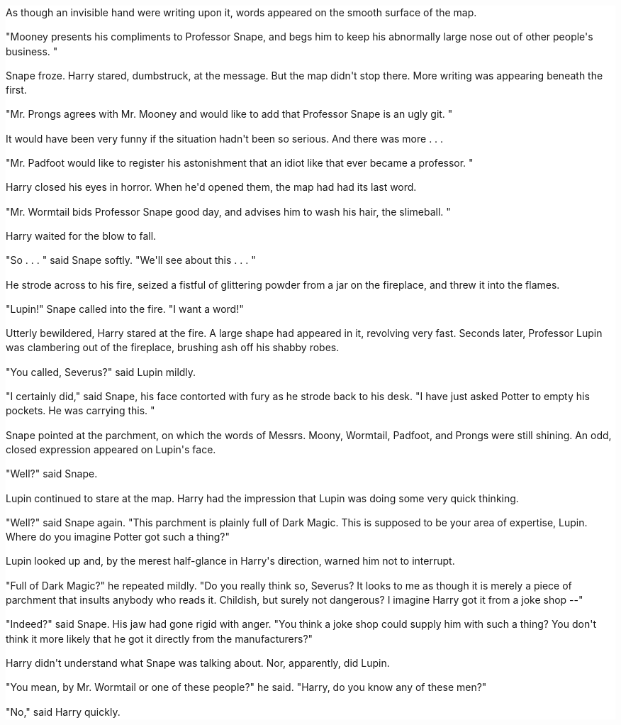As though an invisible hand were writing upon it, words appeared on the smooth surface of the map. 

"Mooney presents his compliments to Professor Snape, and begs him to keep his abnormally large nose out of other people's business. "

Snape froze. Harry stared, dumbstruck, at the message. But the map didn't stop there. More writing was appearing beneath the first. 

"Mr. Prongs agrees with Mr. Mooney and would like to add that Professor Snape is an ugly git. "

It would have been very funny if the situation hadn't been so serious. And there was more . . . 

"Mr. Padfoot would like to register his astonishment that an idiot like that ever became a professor. "

Harry closed his eyes in horror. When he'd opened them, the map had had its last word. 

"Mr. Wormtail bids Professor Snape good day, and advises him to wash his hair, the slimeball. "

Harry waited for the blow to fall. 

"So . . . " said Snape softly. "We'll see about this . . . "

He strode across to his fire, seized a fistful of glittering powder from a jar on the fireplace, and threw it into the flames. 

"Lupin!" Snape called into the fire. "I want a word!"

Utterly bewildered, Harry stared at the fire. A large shape had appeared in it, revolving very fast. Seconds later, Professor Lupin was clambering out of the fireplace, brushing ash off his shabby robes. 

"You called, Severus?" said Lupin mildly. 

"I certainly did," said Snape, his face contorted with fury as he strode back to his desk. "I have just asked Potter to empty his pockets. He was carrying this. "

Snape pointed at the parchment, on which the words of Messrs. Moony, Wormtail, Padfoot, and Prongs were still shining. An odd, closed expression appeared on Lupin's face. 

"Well?" said Snape. 

Lupin continued to stare at the map. Harry had the impression that Lupin was doing some very quick thinking. 

"Well?" said Snape again. "This parchment is plainly full of Dark Magic. This is supposed to be your area of expertise, Lupin. Where do you imagine Potter got such a thing?"

Lupin looked up and, by the merest half-glance in Harry's direction, warned him not to interrupt. 

"Full of Dark Magic?" he repeated mildly. "Do you really think so, Severus? It looks to me as though it is merely a piece of parchment that insults anybody who reads it. Childish, but surely not dangerous? I imagine Harry got it from a joke shop --"

"Indeed?" said Snape. His jaw had gone rigid with anger. "You think a joke shop could supply him with such a thing? You don't think it more likely that he got it directly from the manufacturers?"

Harry didn't understand what Snape was talking about. Nor, apparently, did Lupin. 

"You mean, by Mr. Wormtail or one of these people?" he said. "Harry, do you know any of these men?"

"No," said Harry quickly. 
